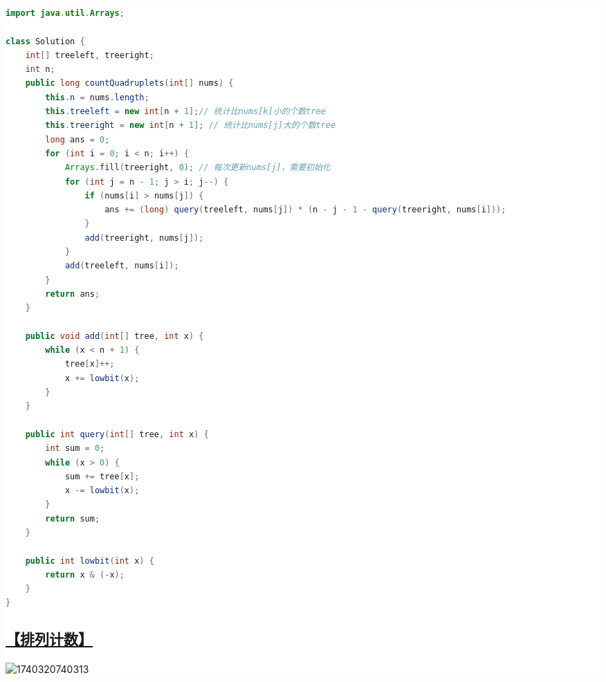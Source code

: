 ```java
import java.util.Arrays;

class Solution {
    int[] treeleft, treeright;
    int n;
    public long countQuadruplets(int[] nums) {
        this.n = nums.length;
        this.treeleft = new int[n + 1];// 统计比nums[k]小的个数tree
        this.treeright = new int[n + 1]; // 统计比nums[j]大的个数tree
        long ans = 0;
        for (int i = 0; i < n; i++) {
            Arrays.fill(treeright, 0); // 每次更新nums[j]，需要初始化
            for (int j = n - 1; j > i; j--) {
                if (nums[i] > nums[j]) {
                    ans += (long) query(treeleft, nums[j]) * (n - j - 1 - query(treeright, nums[i]));
                }
                add(treeright, nums[j]);
            }
            add(treeleft, nums[i]);
        }
        return ans;
    }

    public void add(int[] tree, int x) {
        while (x < n + 1) {
            tree[x]++;
            x += lowbit(x);
        }
    }

    public int query(int[] tree, int x) {
        int sum = 0;
        while (x > 0) {
            sum += tree[x];
            x -= lowbit(x);
        }
        return sum;
    }

    public int lowbit(int x) {
        return x & (-x);
    }
}
```

## [【排列计数】](https://ac.nowcoder.com/acm/contest/102303/D)

![1740320740313](assets/1740320740313.png)
